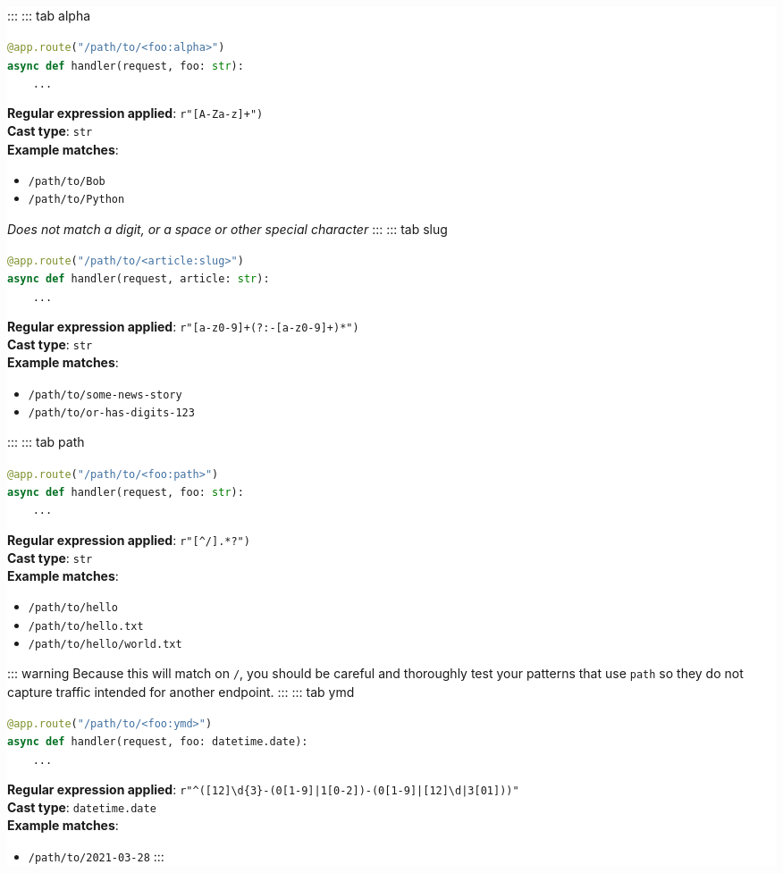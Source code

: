 :::
::: tab alpha

```python
@app.route("/path/to/<foo:alpha>")
async def handler(request, foo: str):
    ...
```
**Regular expression applied**: `r"[A-Za-z]+")`  
**Cast type**: `str`  
**Example matches**:
- `/path/to/Bob`
- `/path/to/Python`

_Does not match a digit, or a space or other special character_
:::
::: tab slug

```python
@app.route("/path/to/<article:slug>")
async def handler(request, article: str):
    ...
```
**Regular expression applied**: `r"[a-z0-9]+(?:-[a-z0-9]+)*")`  
**Cast type**: `str`  
**Example matches**:
- `/path/to/some-news-story`
- `/path/to/or-has-digits-123`

:::
::: tab path

```python
@app.route("/path/to/<foo:path>")
async def handler(request, foo: str):
    ...
```
**Regular expression applied**: `r"[^/].*?")`  
**Cast type**: `str`  
**Example matches**:
- `/path/to/hello`
- `/path/to/hello.txt`
- `/path/to/hello/world.txt`

::: warning
Because this will match on `/`, you should be careful and thoroughly test your patterns that use `path` so they do not capture traffic intended for another endpoint.
:::
::: tab ymd

```python
@app.route("/path/to/<foo:ymd>")
async def handler(request, foo: datetime.date):
    ...
```
**Regular expression applied**: `r"^([12]\d{3}-(0[1-9]|1[0-2])-(0[1-9]|[12]\d|3[01]))"`  
**Cast type**: `datetime.date`  
**Example matches**:
- `/path/to/2021-03-28`
:::
